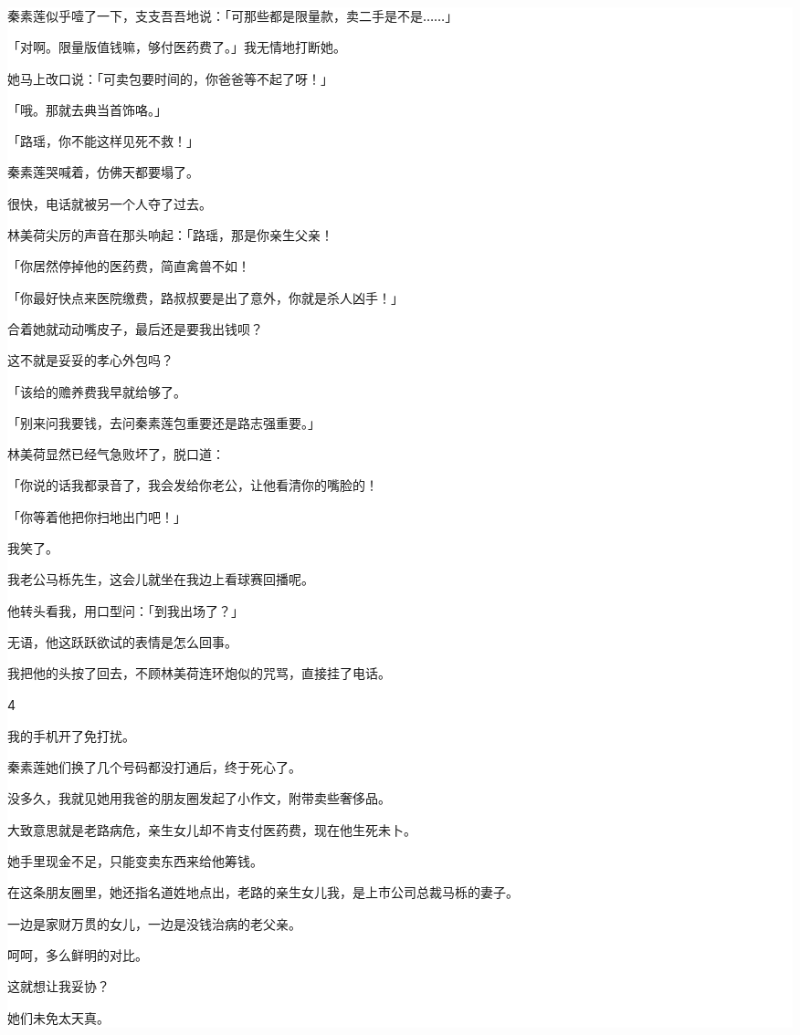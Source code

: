 秦素莲似乎噎了一下，支支吾吾地说：「可那些都是限量款，卖二手是不是……」

「对啊。限量版值钱嘛，够付医药费了。」我无情地打断她。

她马上改口说：「可卖包要时间的，你爸爸等不起了呀！」

「哦。那就去典当首饰咯。」

「路瑶，你不能这样见死不救！」

秦素莲哭喊着，仿佛天都要塌了。

很快，电话就被另一个人夺了过去。

林美荷尖厉的声音在那头响起：「路瑶，那是你亲生父亲！

「你居然停掉他的医药费，简直禽兽不如！

「你最好快点来医院缴费，路叔叔要是出了意外，你就是杀人凶手！」

合着她就动动嘴皮子，最后还是要我出钱呗？

这不就是妥妥的孝心外包吗？

「该给的赡养费我早就给够了。

「别来问我要钱，去问秦素莲包重要还是路志强重要。」

林美荷显然已经气急败坏了，脱口道：

「你说的话我都录音了，我会发给你老公，让他看清你的嘴脸的！

「你等着他把你扫地出门吧！」

我笑了。

我老公马栎先生，这会儿就坐在我边上看球赛回播呢。

他转头看我，用口型问：「到我出场了？」

无语，他这跃跃欲试的表情是怎么回事。

我把他的头按了回去，不顾林美荷连环炮似的咒骂，直接挂了电话。

4

我的手机开了免打扰。

秦素莲她们换了几个号码都没打通后，终于死心了。

没多久，我就见她用我爸的朋友圈发起了小作文，附带卖些奢侈品。

大致意思就是老路病危，亲生女儿却不肯支付医药费，现在他生死未卜。

她手里现金不足，只能变卖东西来给他筹钱。

在这条朋友圈里，她还指名道姓地点出，老路的亲生女儿我，是上市公司总裁马栎的妻子。

一边是家财万贯的女儿，一边是没钱治病的老父亲。

呵呵，多么鲜明的对比。

这就想让我妥协？

她们未免太天真。
